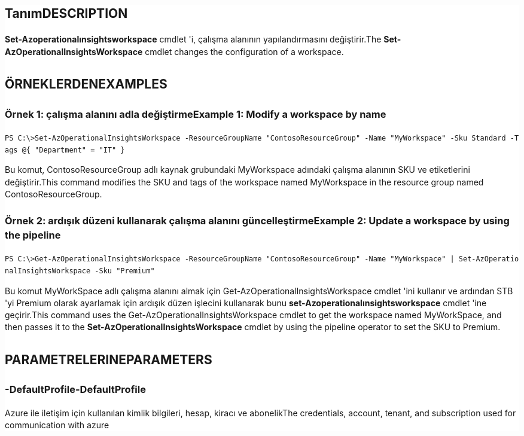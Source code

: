 ## <span data-ttu-id="50f5a-107">Tanım</span><span class="sxs-lookup"><span data-stu-id="50f5a-107">DESCRIPTION</span></span>
<span data-ttu-id="50f5a-108">**Set-Azoperationalınsightsworkspace** cmdlet 'i, çalışma alanının yapılandırmasını değiştirir.</span><span class="sxs-lookup"><span data-stu-id="50f5a-108">The **Set-AzOperationalInsightsWorkspace** cmdlet changes the configuration of a workspace.</span></span>

## <span data-ttu-id="50f5a-109">ÖRNEKLERDEN</span><span class="sxs-lookup"><span data-stu-id="50f5a-109">EXAMPLES</span></span>

### <span data-ttu-id="50f5a-110">Örnek 1: çalışma alanını adla değiştirme</span><span class="sxs-lookup"><span data-stu-id="50f5a-110">Example 1: Modify a workspace by name</span></span>
```
PS C:\>Set-AzOperationalInsightsWorkspace -ResourceGroupName "ContosoResourceGroup" -Name "MyWorkspace" -Sku Standard -Tags @{ "Department" = "IT" }
```

<span data-ttu-id="50f5a-111">Bu komut, ContosoResourceGroup adlı kaynak grubundaki MyWorkspace adındaki çalışma alanının SKU ve etiketlerini değiştirir.</span><span class="sxs-lookup"><span data-stu-id="50f5a-111">This command modifies the SKU and tags of the workspace named MyWorkspace in the resource group named ContosoResourceGroup.</span></span>

### <span data-ttu-id="50f5a-112">Örnek 2: ardışık düzeni kullanarak çalışma alanını güncelleştirme</span><span class="sxs-lookup"><span data-stu-id="50f5a-112">Example 2: Update a workspace by using the pipeline</span></span>
```
PS C:\>Get-AzOperationalInsightsWorkspace -ResourceGroupName "ContosoResourceGroup" -Name "MyWorkspace" | Set-AzOperationalInsightsWorkspace -Sku "Premium"
```

<span data-ttu-id="50f5a-113">Bu komut MyWorkSpace adlı çalışma alanını almak için Get-AzOperationalInsightsWorkspace cmdlet 'ini kullanır ve ardından STB 'yi Premium olarak ayarlamak için ardışık düzen işlecini kullanarak bunu **set-Azoperationalınsightsworkspace** cmdlet 'ine geçirir.</span><span class="sxs-lookup"><span data-stu-id="50f5a-113">This command uses the Get-AzOperationalInsightsWorkspace cmdlet to get the workspace named MyWorkSpace, and then passes it to the **Set-AzOperationalInsightsWorkspace** cmdlet by using the pipeline operator to set the SKU to Premium.</span></span>

## <span data-ttu-id="50f5a-114">PARAMETRELERINE</span><span class="sxs-lookup"><span data-stu-id="50f5a-114">PARAMETERS</span></span>

### <span data-ttu-id="50f5a-115">-DefaultProfile</span><span class="sxs-lookup"><span data-stu-id="50f5a-115">-DefaultProfile</span></span>
<span data-ttu-id="50f5a-116">Azure ile iletişim için kullanılan kimlik bilgileri, hesap, kiracı ve abonelik</span><span class="sxs-lookup"><span data-stu-id="50f5a-116">The credentials, account, tenant, and subscription used for communication with azure</span></span>
